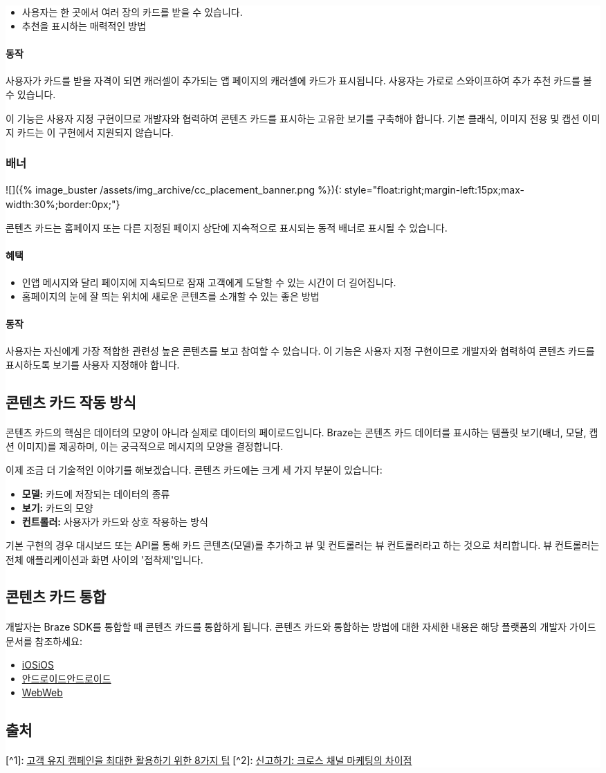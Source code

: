 - 사용자는 한 곳에서 여러 장의 카드를 받을 수 있습니다.
- 추천을 표시하는 매력적인 방법

#### 동작

사용자가 카드를 받을 자격이 되면 캐러셀이 추가되는 앱 페이지의 캐러셀에 카드가 표시됩니다. 사용자는 가로로 스와이프하여 추가 추천 카드를 볼 수 있습니다.

이 기능은 사용자 지정 구현이므로 개발자와 협력하여 콘텐츠 카드를 표시하는 고유한 보기를 구축해야 합니다. 기본 클래식, 이미지 전용 및 캡션 이미지 카드는 이 구현에서 지원되지 않습니다.

### 배너

![]({% image_buster /assets/img_archive/cc_placement_banner.png %}){: style="float:right;margin-left:15px;max-width:30%;border:0px;"}

콘텐츠 카드는 홈페이지 또는 다른 지정된 페이지 상단에 지속적으로 표시되는 동적 배너로 표시될 수 있습니다.

#### 혜택

- 인앱 메시지와 달리 페이지에 지속되므로 잠재 고객에게 도달할 수 있는 시간이 더 길어집니다.
- 홈페이지의 눈에 잘 띄는 위치에 새로운 콘텐츠를 소개할 수 있는 좋은 방법

#### 동작

사용자는 자신에게 가장 적합한 관련성 높은 콘텐츠를 보고 참여할 수 있습니다. 이 기능은 사용자 지정 구현이므로 개발자와 협력하여 콘텐츠 카드를 표시하도록 보기를 사용자 지정해야 합니다.

## 콘텐츠 카드 작동 방식

콘텐츠 카드의 핵심은 데이터의 모양이 아니라 실제로 데이터의 페이로드입니다. Braze는 콘텐츠 카드 데이터를 표시하는 템플릿 보기(배너, 모달, 캡션 이미지)를 제공하며, 이는 궁극적으로 메시지의 모양을 결정합니다.

이제 조금 더 기술적인 이야기를 해보겠습니다. 콘텐츠 카드에는 크게 세 가지 부분이 있습니다:

- **모델:** 카드에 저장되는 데이터의 종류
- **보기:** 카드의 모양
- **컨트롤러:** 사용자가 카드와 상호 작용하는 방식

기본 구현의 경우 대시보드 또는 API를 통해 카드 콘텐츠(모델)를 추가하고 뷰 및 컨트롤러는 뷰 컨트롤러라고 하는 것으로 처리합니다. 뷰 컨트롤러는 전체 애플리케이션과 화면 사이의 '접착제'입니다.

## 콘텐츠 카드 통합

개발자는 Braze SDK를 통합할 때 콘텐츠 카드를 통합하게 됩니다. 콘텐츠 카드와 통합하는 방법에 대한 자세한 내용은 해당 플랫폼의 개발자 가이드 문서를 참조하세요:

- [iOSiOS]({{site.baseurl}}/developer_guide/platform_integration_guides/swift/content_cards/integration/ "콘텐츠 카드 통합 가이드")
- [안드로이드안드로이드]({{site.baseurl}}/developer_guide/platform_integration_guides/android/content_cards/integration/ "콘텐츠 카드 통합 가이드")
- [WebWeb]({{site.baseurl}}/developer_guide/platform_integration_guides/web/content_cards/integration/ "콘텐츠 카드 통합 가이드")

## 출처

<span></span>

\[^1]: [고객 유지 캠페인을 최대한 활용하기 위한 8가지 팁](https://www.braze.com/resources/articles/8-tips-for-making-the-most-of-your-customer-retention-campaigns)
\[^2]: [신고하기: 크로스 채널 마케팅의 차이점](https://www.braze.com/resources/reports-and-guides/the-cross-channel-marketing-difference-report)
